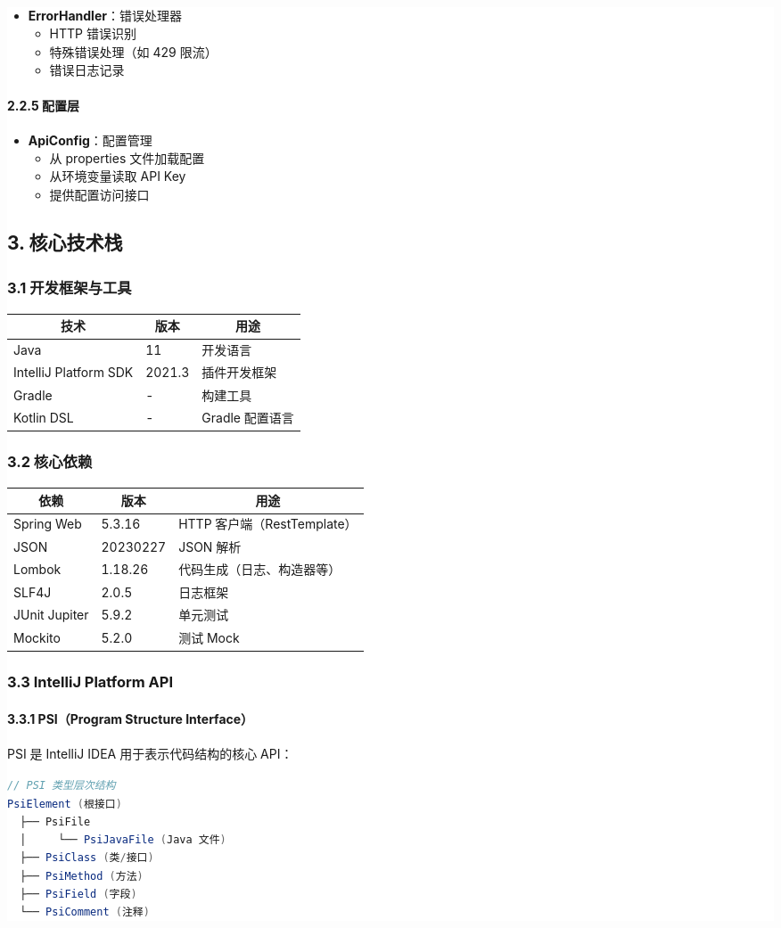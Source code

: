 - **ErrorHandler**：错误处理器
    - HTTP 错误识别
    - 特殊错误处理（如 429 限流）
    - 错误日志记录

#### 2.2.5 配置层

- **ApiConfig**：配置管理
    - 从 properties 文件加载配置
    - 从环境变量读取 API Key
    - 提供配置访问接口

## 3. 核心技术栈

### 3.1 开发框架与工具

| 技术                    | 版本     | 用途          |
|-----------------------|--------|-------------|
| Java                  | 11     | 开发语言        |
| IntelliJ Platform SDK | 2021.3 | 插件开发框架      |
| Gradle                | -      | 构建工具        |
| Kotlin DSL            | -      | Gradle 配置语言 |

### 3.2 核心依赖

| 依赖            | 版本       | 用途                     |
|---------------|----------|------------------------|
| Spring Web    | 5.3.16   | HTTP 客户端（RestTemplate） |
| JSON          | 20230227 | JSON 解析                |
| Lombok        | 1.18.26  | 代码生成（日志、构造器等）          |
| SLF4J         | 2.0.5    | 日志框架                   |
| JUnit Jupiter | 5.9.2    | 单元测试                   |
| Mockito       | 5.2.0    | 测试 Mock                |

### 3.3 IntelliJ Platform API

#### 3.3.1 PSI（Program Structure Interface）

PSI 是 IntelliJ IDEA 用于表示代码结构的核心 API：

```java
// PSI 类型层次结构
PsiElement (根接口)
  ├── PsiFile
  │     └── PsiJavaFile (Java 文件)
  ├── PsiClass (类/接口)
  ├── PsiMethod (方法)
  ├── PsiField (字段)
  └── PsiComment (注释)
```

